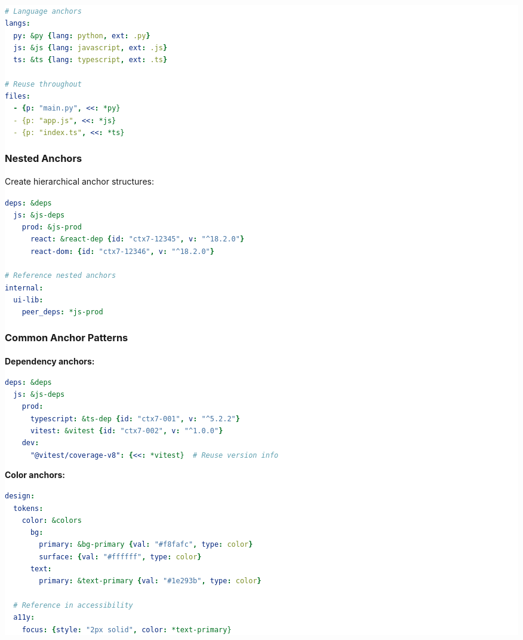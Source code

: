```yaml
# Language anchors
langs:
  py: &py {lang: python, ext: .py}
  js: &js {lang: javascript, ext: .js}
  ts: &ts {lang: typescript, ext: .ts}

# Reuse throughout
files:
  - {p: "main.py", <<: *py}
  - {p: "app.js", <<: *js}
  - {p: "index.ts", <<: *ts}
```

### Nested Anchors

Create hierarchical anchor structures:

```yaml
deps: &deps
  js: &js-deps
    prod: &js-prod
      react: &react-dep {id: "ctx7-12345", v: "^18.2.0"}
      react-dom: {id: "ctx7-12346", v: "^18.2.0"}

# Reference nested anchors
internal:
  ui-lib:
    peer_deps: *js-prod
```

### Common Anchor Patterns

**Dependency anchors:**
```yaml
deps: &deps
  js: &js-deps
    prod:
      typescript: &ts-dep {id: "ctx7-001", v: "^5.2.2"}
      vitest: &vitest {id: "ctx7-002", v: "^1.0.0"}
    dev:
      "@vitest/coverage-v8": {<<: *vitest}  # Reuse version info
```

**Color anchors:**
```yaml
design:
  tokens:
    color: &colors
      bg:
        primary: &bg-primary {val: "#f8fafc", type: color}
        surface: {val: "#ffffff", type: color}
      text:
        primary: &text-primary {val: "#1e293b", type: color}

  # Reference in accessibility
  a11y:
    focus: {style: "2px solid", color: *text-primary}
```
